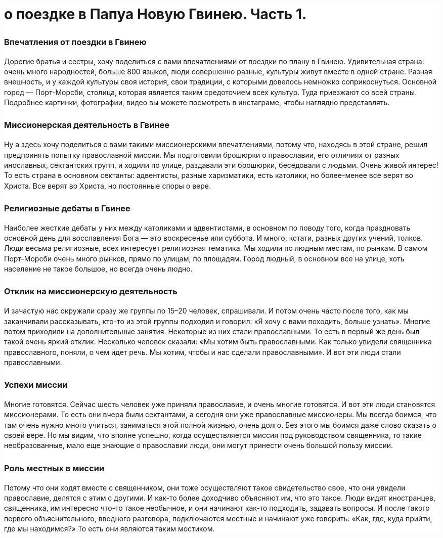 # о поездке в Папуа Новую Гвинею. Часть 1.

### Впечатления от поездки в Гвинею  
Дорогие братья и сестры, хочу поделиться с вами впечатлениями от поездки по плану в Гвинею. Удивительная страна: очень много народностей, больше 800 языков, люди совершенно разные, культуры живут вместе в одной стране. Разная внешность, и у каждой культуры своя история, свои традиции, с которыми довелось немножко соприкоснуться. Основной город — Порт-Морсби, столица, которая является таким средоточием всех культур. Туда приезжают со всей страны. Подробнее картинки, фотографии, видео вы можете посмотреть в инстаграме, чтобы наглядно представлять.  

### Миссионерская деятельность в Гвинее  
Ну а здесь хочу поделиться с вами такими миссионерскими впечатлениями, потому что, находясь в этой стране, решил предпринять попытку православной миссии. Мы подготовили брошюрки о православии, его отличиях от разных инославных, сектантских групп, и ходили по улице, раздавали эти брошюрки, беседовали с людьми. Очень живой интерес! То есть страна в основном сектанты: адвентисты, разные харизматики, есть католики, но более-менее все верят во Христа. Все верят во Христа, но постоянные споры о вере.  

### Религиозные дебаты в Гвинее  
Наиболее жесткие дебаты у них между католиками и адвентистами, в основном по поводу того, когда праздновать основной день для восславления Бога — это воскресенье или суббота. И много, кстати, разных других учений, толков. Люди весьма религиозные, всех интересует религиозная тематика. Мы ходили по людным местам, по рынкам. В самом Порт-Морсби очень много рынков, прямо по улицам, по площадям. Город людный, в основном все на улице, хоть население не такое большое, но всегда очень людно.  

### Отклик на миссионерскую деятельность  
И зачастую нас окружали сразу же группы по 15–20 человек, спрашивали. И потом очень часто после того, как мы заканчивали рассказывать, кто-то из этой группы подходил и говорил: «Я хочу с вами походить, больше узнать». Многие потом приходили на дополнительные занятия. Некоторые из них стали православными. То есть в первый же день был такой очень яркий отклик. Несколько человек сказали: «Мы хотим быть православными. Как только увидели священника православного, поняли, о чем идет речь. Мы хотим, чтобы и нас сделали православными». И вот эти люди стали православными.  

### Успехи миссии  
Многие готовятся. Сейчас шесть человек уже приняли православие, и очень многие готовятся. И вот эти люди становятся миссионерами. То есть они вчера были сектантами, а сегодня они уже православные миссионеры. Мы всегда боимся, что там очень нужно много учиться, заниматься этой полной жизнью, очень долго. Без этого мы боимся даже слово сказать о своей вере. Но мы видим, что вполне успешно, когда осуществляется миссия под руководством священника, то такие необразованные, мало еще знающие о православии люди, они могут принести очень большой пользу миссии.  

### Роль местных в миссии  
Потому что они ходят вместе с священником, они тоже осуществляют такое свидетельство свое, что они увидели православие, делятся с этим с другими. И как-то более доходчиво объясняют им, что это такое. Люди видят иностранцев, священника, им интересно что-то такое необычное, и они начинают как-то подходить, задавать вопросы. И после такого первого объяснительного, вводного разговора, подключаются местные и начинают уже говорить: «Как, где, куда прийти, где мы находимся?» То есть они являются таким мостиком.  
